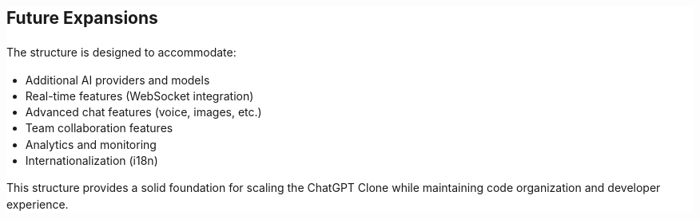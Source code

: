 ## Future Expansions

The structure is designed to accommodate:

- Additional AI providers and models
- Real-time features (WebSocket integration)
- Advanced chat features (voice, images, etc.)
- Team collaboration features
- Analytics and monitoring
- Internationalization (i18n)

This structure provides a solid foundation for scaling the ChatGPT Clone while maintaining code
organization and developer experience.
